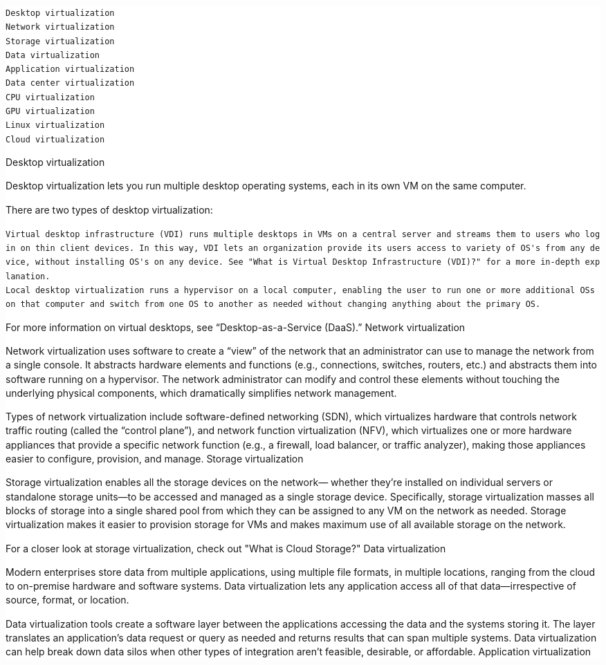     Desktop virtualization
    Network virtualization
    Storage virtualization
    Data virtualization
    Application virtualization
    Data center virtualization
    CPU virtualization
    GPU virtualization
    Linux virtualization
    Cloud virtualization

Desktop virtualization

Desktop virtualization lets you run multiple desktop operating systems, each in its own VM on the same computer.

There are two types of desktop virtualization:

    Virtual desktop infrastructure (VDI) runs multiple desktops in VMs on a central server and streams them to users who log in on thin client devices. In this way, VDI lets an organization provide its users access to variety of OS's from any device, without installing OS's on any device. See "What is Virtual Desktop Infrastructure (VDI)?" for a more in-depth explanation.
    Local desktop virtualization runs a hypervisor on a local computer, enabling the user to run one or more additional OSs on that computer and switch from one OS to another as needed without changing anything about the primary OS.

For more information on virtual desktops, see “Desktop-as-a-Service (DaaS).”
Network virtualization

Network virtualization uses software to create a “view” of the network that an administrator can use to manage the network from a single console. It abstracts hardware elements and functions (e.g., connections, switches, routers, etc.) and abstracts them into software running on a hypervisor. The network administrator can modify and control these elements without touching the underlying physical components, which dramatically simplifies network management.

Types of network virtualization include software-defined networking (SDN), which virtualizes hardware that controls network traffic routing (called the “control plane”), and network function virtualization (NFV), which virtualizes one or more hardware appliances that provide a specific network function (e.g., a firewall, load balancer, or traffic analyzer), making those appliances easier to configure, provision, and manage.
Storage virtualization

Storage virtualization enables all the storage devices on the network— whether they’re installed on individual servers or standalone storage units—to be accessed and managed as a single storage device. Specifically, storage virtualization masses all blocks of storage into a single shared pool from which they can be assigned to any VM on the network as needed. Storage virtualization makes it easier to provision storage for VMs and makes maximum use of all available storage on the network.

For a closer look at storage virtualization, check out "What is Cloud Storage?"
Data virtualization

Modern enterprises store data from multiple applications, using multiple file formats, in multiple locations, ranging from the cloud to on-premise hardware and software systems. Data virtualization lets any application access all of that data—irrespective of source, format, or location.

Data virtualization tools create a software layer between the applications accessing the data and the systems storing it. The layer translates an application’s data request or query as needed and returns results that can span multiple systems. Data virtualization can help break down data silos when other types of integration aren’t feasible, desirable, or affordable.
Application virtualization
